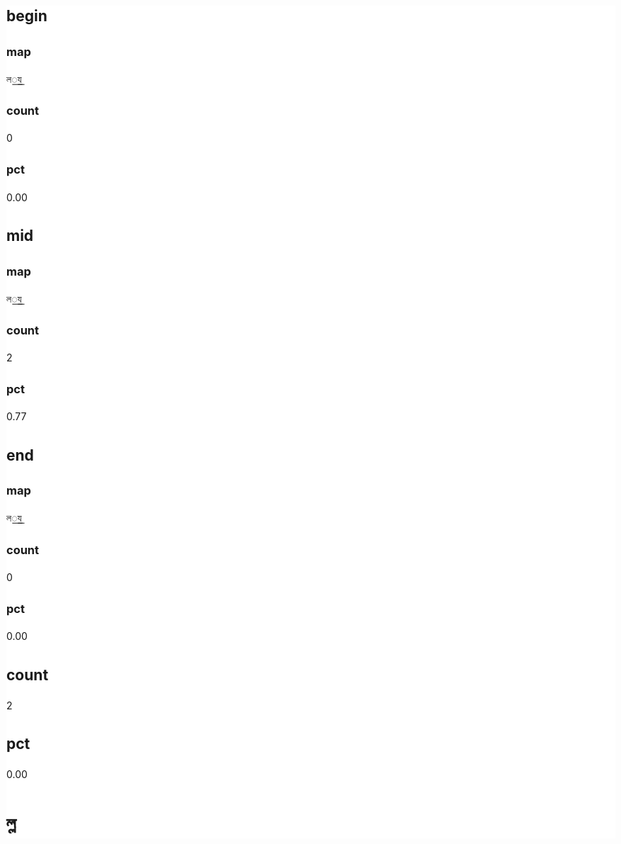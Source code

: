 ## begin

### map

ল꯭য

### count

0

### pct

0.00

## mid

### map

ল꯭য

### count

2

### pct

0.77

## end

### map

ল꯭য

### count

0

### pct

0.00

## count

2

## pct

0.00

# ল্ল
